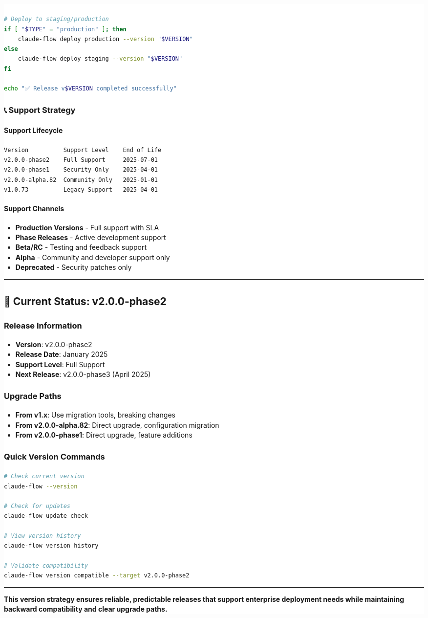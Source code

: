 ```bash

# Deploy to staging/production
if [ "$TYPE" = "production" ]; then
    claude-flow deploy production --version "$VERSION"
else
    claude-flow deploy staging --version "$VERSION"
fi

echo "✅ Release v$VERSION completed successfully"
```

### 📞 **Support Strategy**

#### **Support Lifecycle**
```
Version          Support Level    End of Life
v2.0.0-phase2    Full Support     2025-07-01
v2.0.0-phase1    Security Only    2025-04-01
v2.0.0-alpha.82  Community Only   2025-01-01
v1.0.73          Legacy Support   2025-04-01
```

#### **Support Channels**
- **Production Versions** - Full support with SLA
- **Phase Releases** - Active development support
- **Beta/RC** - Testing and feedback support
- **Alpha** - Community and developer support only
- **Deprecated** - Security patches only

---

## 🎯 **Current Status: v2.0.0-phase2**

### **Release Information**
- **Version**: v2.0.0-phase2
- **Release Date**: January 2025
- **Support Level**: Full Support
- **Next Release**: v2.0.0-phase3 (April 2025)

### **Upgrade Paths**
- **From v1.x**: Use migration tools, breaking changes
- **From v2.0.0-alpha.82**: Direct upgrade, configuration migration
- **From v2.0.0-phase1**: Direct upgrade, feature additions

### **Quick Version Commands**
```bash
# Check current version
claude-flow --version

# Check for updates
claude-flow update check

# View version history
claude-flow version history

# Validate compatibility
claude-flow version compatible --target v2.0.0-phase2
```

---

**This version strategy ensures reliable, predictable releases that support enterprise deployment needs while maintaining backward compatibility and clear upgrade paths.**